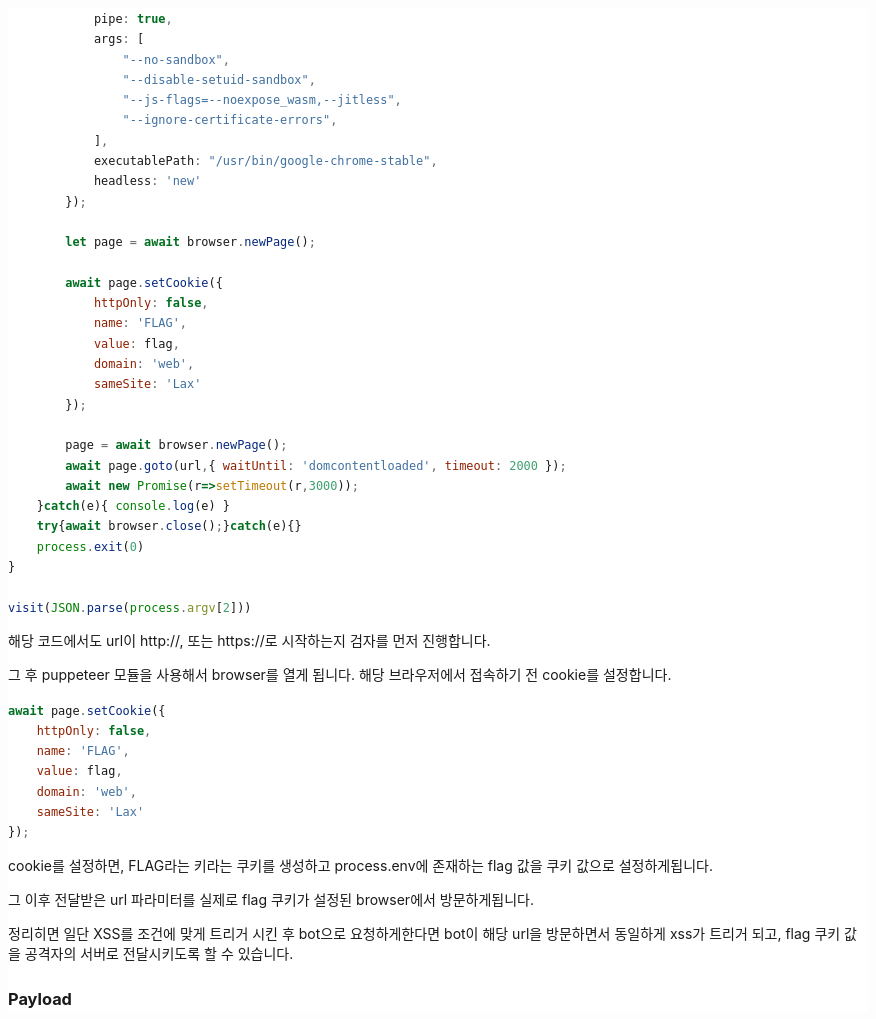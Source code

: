 ```js
		    pipe: true,
		    args: [
		        "--no-sandbox",
		        "--disable-setuid-sandbox",
		        "--js-flags=--noexpose_wasm,--jitless",
		        "--ignore-certificate-errors",
		    ],
		    executablePath: "/usr/bin/google-chrome-stable",
		    headless: 'new'
		});

		let page = await browser.newPage();

		await page.setCookie({
			httpOnly: false,
			name: 'FLAG',
			value: flag,
			domain: 'web',
			sameSite: 'Lax'
		});

		page = await browser.newPage();
		await page.goto(url,{ waitUntil: 'domcontentloaded', timeout: 2000 });
		await new Promise(r=>setTimeout(r,3000));
	}catch(e){ console.log(e) }
	try{await browser.close();}catch(e){}
	process.exit(0)
}

visit(JSON.parse(process.argv[2]))
```

해당 코드에서도 url이 http://, 또는 https://로 시작하는지 검자를 먼저 진행합니다.

그 후 puppeteer 모듈을 사용해서 browser를 열게 됩니다. 해당 브라우저에서 접속하기 전 cookie를 설정합니다.

```js
await page.setCookie({
    httpOnly: false,
    name: 'FLAG',
    value: flag,
    domain: 'web',
    sameSite: 'Lax'
});
```

cookie를 설정하면, FLAG라는 키라는 쿠키를 생성하고 process.env에 존재하는 flag 값을 쿠키 값으로 설정하게됩니다.

그 이후 전달받은 url 파라미터를 실제로 flag 쿠키가 설정된 browser에서 방문하게됩니다.

정리히면 일단 XSS를 조건에 맞게 트리거 시킨 후 bot으로 요청하게한다면 bot이 해당 url을 방문하면서 동일하게 xss가 트리거 되고, flag 쿠키 값을 공격자의 서버로 전달시키도록 할 수 있습니다.

### Payload

